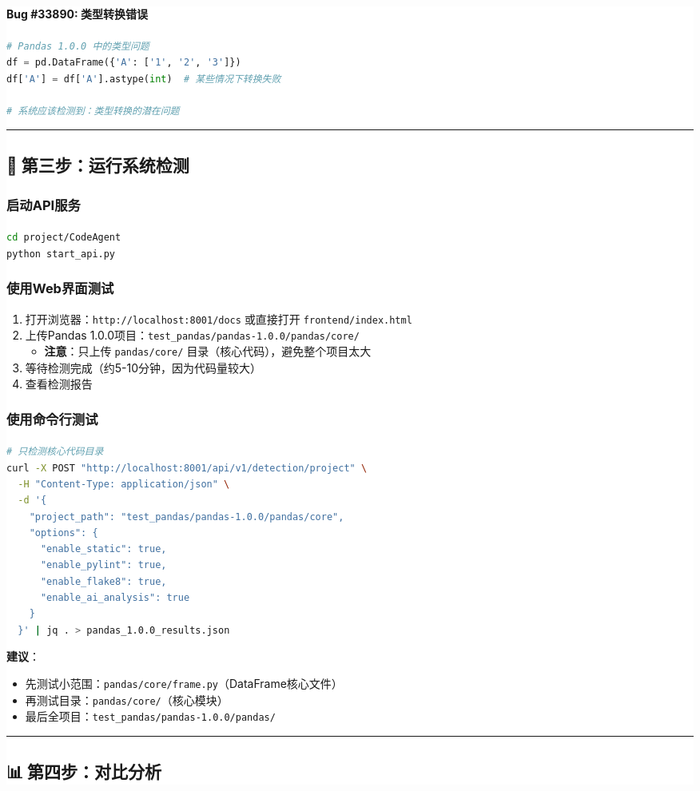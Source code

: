 #### Bug #33890: 类型转换错误

```python
# Pandas 1.0.0 中的类型问题
df = pd.DataFrame({'A': ['1', '2', '3']})
df['A'] = df['A'].astype(int)  # 某些情况下转换失败

# 系统应该检测到：类型转换的潜在问题
```

---

## 🧪 第三步：运行系统检测

### 启动API服务

```bash
cd project/CodeAgent
python start_api.py
```

### 使用Web界面测试

1. 打开浏览器：`http://localhost:8001/docs` 或直接打开 `frontend/index.html`
2. 上传Pandas 1.0.0项目：`test_pandas/pandas-1.0.0/pandas/core/`
   - **注意**：只上传 `pandas/core/` 目录（核心代码），避免整个项目太大
3. 等待检测完成（约5-10分钟，因为代码量较大）
4. 查看检测报告

### 使用命令行测试

```bash
# 只检测核心代码目录
curl -X POST "http://localhost:8001/api/v1/detection/project" \
  -H "Content-Type: application/json" \
  -d '{
    "project_path": "test_pandas/pandas-1.0.0/pandas/core",
    "options": {
      "enable_static": true,
      "enable_pylint": true,
      "enable_flake8": true,
      "enable_ai_analysis": true
    }
  }' | jq . > pandas_1.0.0_results.json
```

**建议**：
- 先测试小范围：`pandas/core/frame.py`（DataFrame核心文件）
- 再测试目录：`pandas/core/`（核心模块）
- 最后全项目：`test_pandas/pandas-1.0.0/pandas/`

---

## 📊 第四步：对比分析
